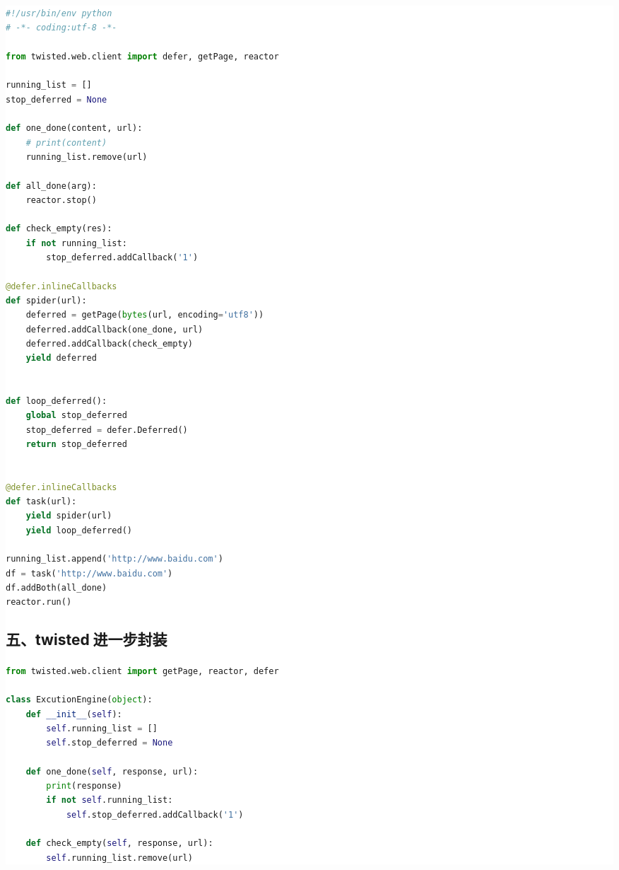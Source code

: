 ````python
#!/usr/bin/env python
# -*- coding:utf-8 -*-

from twisted.web.client import defer, getPage, reactor

running_list = []
stop_deferred = None

def one_done(content, url):
    # print(content)
    running_list.remove(url)

def all_done(arg):
    reactor.stop()

def check_empty(res):
    if not running_list:
        stop_deferred.addCallback('1')

@defer.inlineCallbacks
def spider(url):
    deferred = getPage(bytes(url, encoding='utf8'))
    deferred.addCallback(one_done, url)
    deferred.addCallback(check_empty)
    yield deferred


def loop_deferred():
    global stop_deferred
    stop_deferred = defer.Deferred()
    return stop_deferred


@defer.inlineCallbacks
def task(url):
    yield spider(url)
    yield loop_deferred()

running_list.append('http://www.baidu.com')
df = task('http://www.baidu.com')
df.addBoth(all_done)
reactor.run()

````



## 五、twisted 进一步封装

````python
from twisted.web.client import getPage, reactor, defer

class ExcutionEngine(object):
    def __init__(self):
        self.running_list = []
        self.stop_deferred = None

    def one_done(self, response, url):
        print(response)
        if not self.running_list:
            self.stop_deferred.addCallback('1')

    def check_empty(self, response, url):
        self.running_list.remove(url)
````